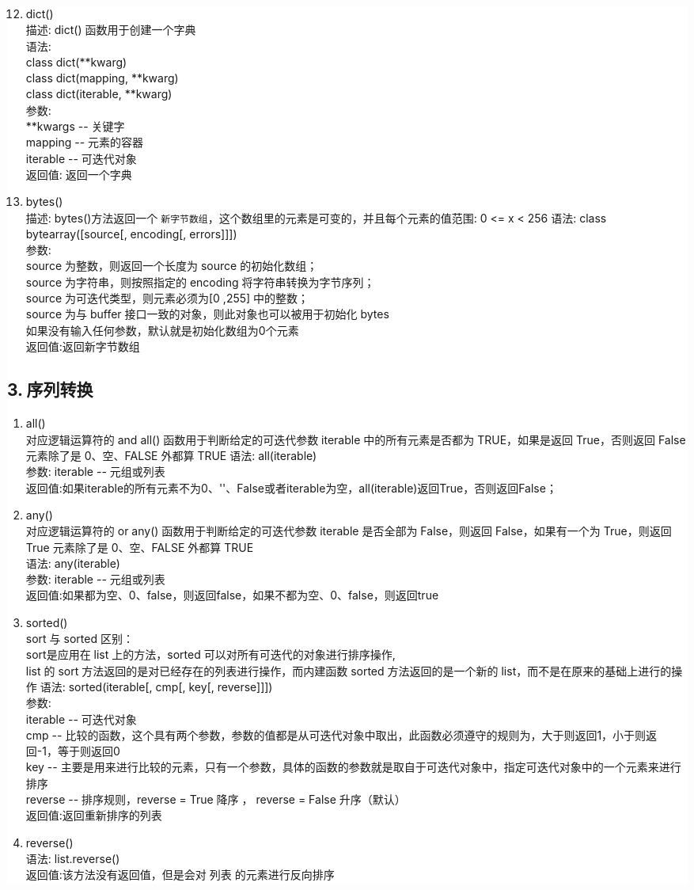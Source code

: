12. dict()  
描述: dict() 函数用于创建一个字典  
语法:   
class dict(**kwarg)  
class dict(mapping, **kwarg)  
class dict(iterable, **kwarg)  
参数:   
**kwargs -- 关键字  
mapping -- 元素的容器  
iterable -- 可迭代对象  
返回值: 返回一个字典  

13. bytes()  
描述: bytes()方法返回一个 `新字节数组`，这个数组里的元素是可变的，并且每个元素的值范围: 0 <= x < 256
语法: class bytearray([source[, encoding[, errors]]])  
参数:   
source 为整数，则返回一个长度为 source 的初始化数组；  
source 为字符串，则按照指定的 encoding 将字符串转换为字节序列；  
source 为可迭代类型，则元素必须为[0 ,255] 中的整数；  
source 为与 buffer 接口一致的对象，则此对象也可以被用于初始化 bytes  
如果没有输入任何参数，默认就是初始化数组为0个元素  
返回值:返回新字节数组  

## 3. 序列转换
1. all()    
对应逻辑运算符的 and
all() 函数用于判断给定的可迭代参数 iterable 中的所有元素是否都为 TRUE，如果是返回 True，否则返回 False元素除了是 0、空、FALSE 外都算 TRUE
语法: all(iterable)  
参数: iterable -- 元组或列表  
返回值:如果iterable的所有元素不为0、''、False或者iterable为空，all(iterable)返回True，否则返回False；

2. any()    
对应逻辑运算符的 or
any() 函数用于判断给定的可迭代参数 iterable 是否全部为 False，则返回 False，如果有一个为 True，则返回 True
元素除了是 0、空、FALSE 外都算 TRUE  
语法: any(iterable)  
参数: iterable -- 元组或列表  
返回值:如果都为空、0、false，则返回false，如果不都为空、0、false，则返回true

3. sorted()  
sort 与 sorted 区别：  
sort是应用在 list 上的方法，sorted 可以对所有可迭代的对象进行排序操作,  
list 的 sort 方法返回的是对已经存在的列表进行操作，而内建函数 sorted 方法返回的是一个新的 list，而不是在原来的基础上进行的操作
语法: sorted(iterable[, cmp[, key[, reverse]]])  
参数:   
iterable -- 可迭代对象  
cmp -- 比较的函数，这个具有两个参数，参数的值都是从可迭代对象中取出，此函数必须遵守的规则为，大于则返回1，小于则返回-1，等于则返回0  
key -- 主要是用来进行比较的元素，只有一个参数，具体的函数的参数就是取自于可迭代对象中，指定可迭代对象中的一个元素来进行排序  
reverse -- 排序规则，reverse = True 降序 ， reverse = False 升序（默认）  
返回值:返回重新排序的列表  

4. reverse()  
语法: list.reverse()  
返回值:该方法没有返回值，但是会对 列表 的元素进行反向排序  
